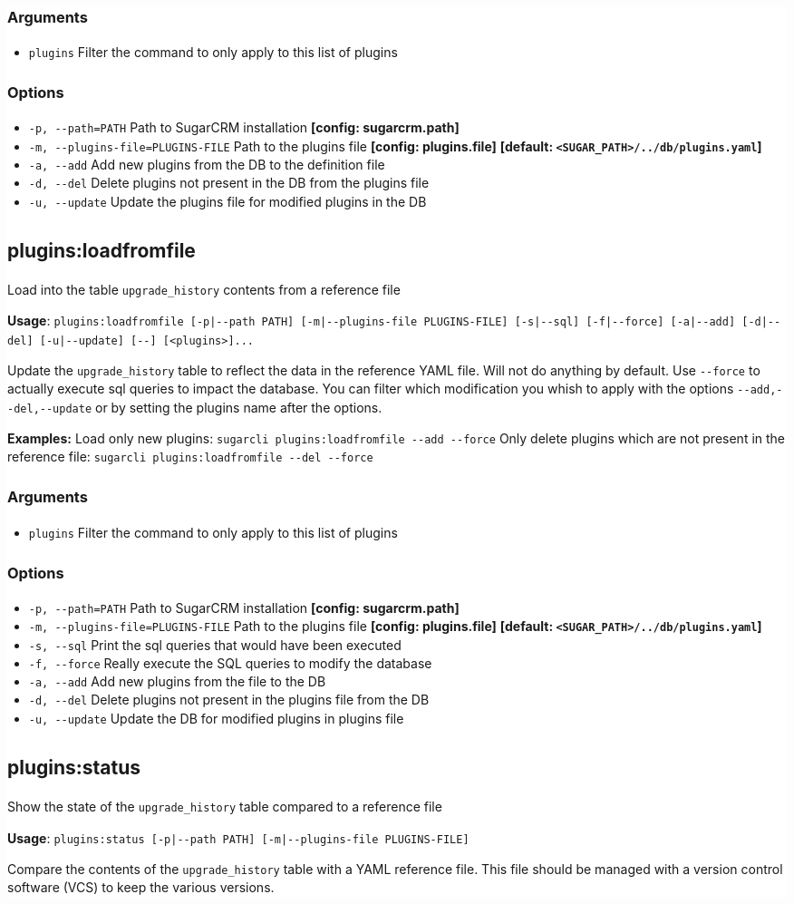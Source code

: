 ### Arguments
* `plugins`	Filter the command to only apply to this list of plugins

### Options
* `-p, --path=PATH`	Path to SugarCRM installation **[config: sugarcrm.path]**
* `-m, --plugins-file=PLUGINS-FILE`	Path to the plugins file **[config: plugins.file]** **[default: `<SUGAR_PATH>/../db/plugins.yaml`]**
* `-a, --add`	Add new plugins from the DB to the definition file
* `-d, --del`	Delete plugins not present in the DB from the plugins file
* `-u, --update`	Update the plugins file for modified plugins in the DB

plugins:loadfromfile
--------------------

Load into the table `upgrade_history` contents from a reference file

**Usage**: `plugins:loadfromfile [-p|--path PATH] [-m|--plugins-file PLUGINS-FILE] [-s|--sql] [-f|--force] [-a|--add] [-d|--del] [-u|--update] [--] [<plugins>]...`

Update the `upgrade_history` table to reflect the data in the reference YAML file.
Will not do anything by default. Use `--force` to actually execute sql queries to impact the database.
You can filter which modification you whish to apply with the options `--add,--del,--update` or by setting
the plugins name after the options.

**Examples:**
Load only new plugins:
    `sugarcli plugins:loadfromfile --add --force`
Only delete plugins which are not present in the reference file:
    `sugarcli plugins:loadfromfile --del --force`

### Arguments
* `plugins`	Filter the command to only apply to this list of plugins

### Options
* `-p, --path=PATH`	Path to SugarCRM installation **[config: sugarcrm.path]**
* `-m, --plugins-file=PLUGINS-FILE`	Path to the plugins file **[config: plugins.file]** **[default: `<SUGAR_PATH>/../db/plugins.yaml`]**
* `-s, --sql`	Print the sql queries that would have been executed
* `-f, --force`	Really execute the SQL queries to modify the database
* `-a, --add`	Add new plugins from the file to the DB
* `-d, --del`	Delete plugins not present in the plugins file from the DB
* `-u, --update`	Update the DB for modified plugins in plugins file

plugins:status
--------------

Show the state of the `upgrade_history` table compared to a reference file

**Usage**: `plugins:status [-p|--path PATH] [-m|--plugins-file PLUGINS-FILE]`

Compare the contents of the `upgrade_history` table with a YAML reference file.
This file should be managed with a version control software (VCS) to keep the various versions.
